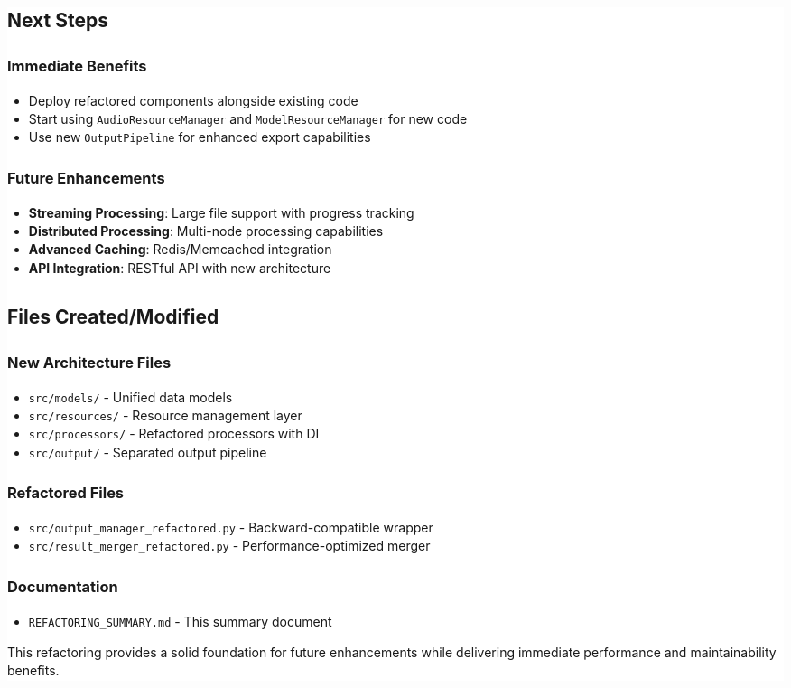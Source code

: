## Next Steps

### Immediate Benefits
- Deploy refactored components alongside existing code
- Start using `AudioResourceManager` and `ModelResourceManager` for new code
- Use new `OutputPipeline` for enhanced export capabilities

### Future Enhancements
- **Streaming Processing**: Large file support with progress tracking
- **Distributed Processing**: Multi-node processing capabilities  
- **Advanced Caching**: Redis/Memcached integration
- **API Integration**: RESTful API with new architecture

## Files Created/Modified

### New Architecture Files
- `src/models/` - Unified data models
- `src/resources/` - Resource management layer
- `src/processors/` - Refactored processors with DI
- `src/output/` - Separated output pipeline

### Refactored Files
- `src/output_manager_refactored.py` - Backward-compatible wrapper
- `src/result_merger_refactored.py` - Performance-optimized merger

### Documentation
- `REFACTORING_SUMMARY.md` - This summary document

This refactoring provides a solid foundation for future enhancements while delivering immediate performance and maintainability benefits.